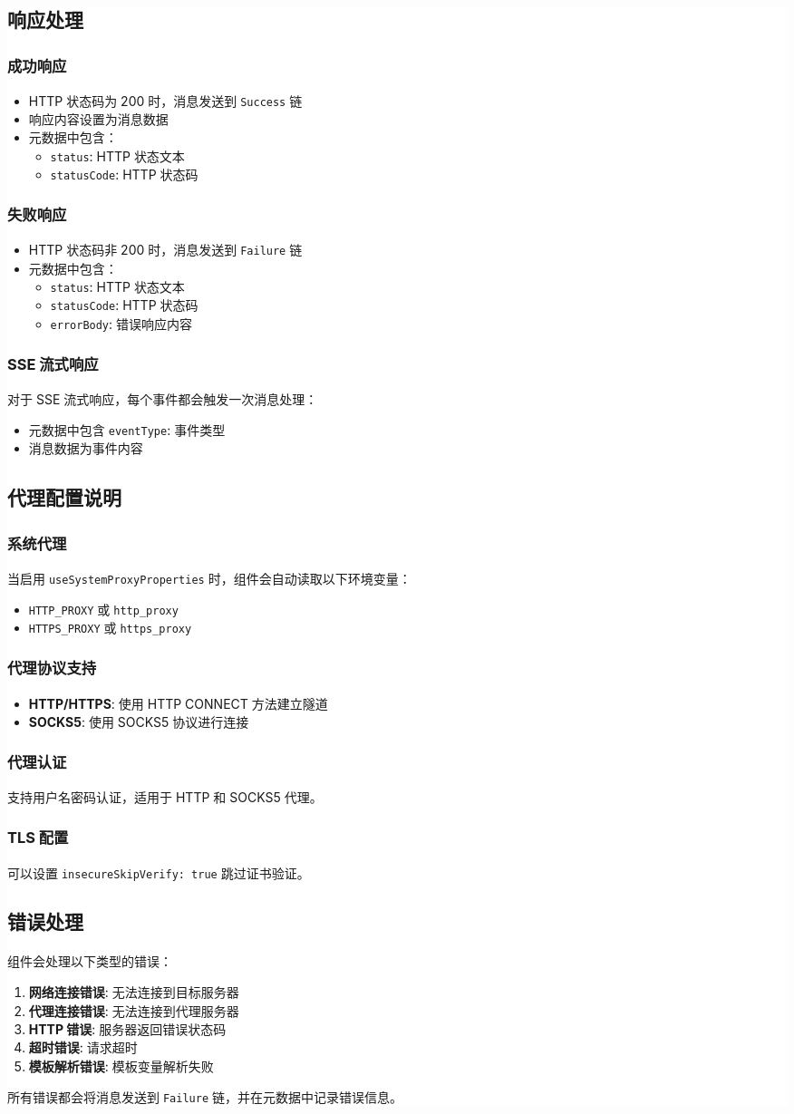 ## 响应处理

### 成功响应

- HTTP 状态码为 200 时，消息发送到 `Success` 链
- 响应内容设置为消息数据
- 元数据中包含：
  - `status`: HTTP 状态文本
  - `statusCode`: HTTP 状态码

### 失败响应

- HTTP 状态码非 200 时，消息发送到 `Failure` 链
- 元数据中包含：
  - `status`: HTTP 状态文本
  - `statusCode`: HTTP 状态码
  - `errorBody`: 错误响应内容

### SSE 流式响应

对于 SSE 流式响应，每个事件都会触发一次消息处理：

- 元数据中包含 `eventType`: 事件类型
- 消息数据为事件内容

## 代理配置说明

### 系统代理

当启用 `useSystemProxyProperties` 时，组件会自动读取以下环境变量：

- `HTTP_PROXY` 或 `http_proxy`
- `HTTPS_PROXY` 或 `https_proxy`

### 代理协议支持

- **HTTP/HTTPS**: 使用 HTTP CONNECT 方法建立隧道
- **SOCKS5**: 使用 SOCKS5 协议进行连接

### 代理认证

支持用户名密码认证，适用于 HTTP 和 SOCKS5 代理。

### TLS 配置

可以设置 `insecureSkipVerify: true` 跳过证书验证。

## 错误处理

组件会处理以下类型的错误：

1. **网络连接错误**: 无法连接到目标服务器
2. **代理连接错误**: 无法连接到代理服务器
3. **HTTP 错误**: 服务器返回错误状态码
4. **超时错误**: 请求超时
5. **模板解析错误**: 模板变量解析失败

所有错误都会将消息发送到 `Failure` 链，并在元数据中记录错误信息。